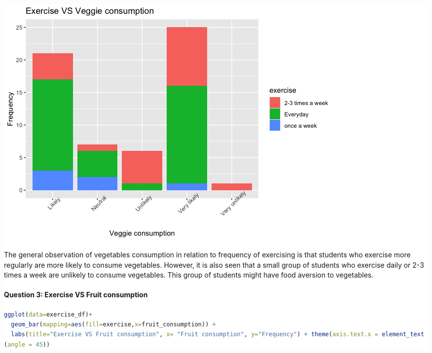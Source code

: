 ![](https://github.com/charlenelow/Food-Choices-and-Preferences-of-College-Students/blob/main/unnamed-chunk-25-1.png)

The general observation of vegetables consumption in relation to
frequency of exercising is that students who exercise more regularly are
more likely to consume vegetables. However, it is also seen that a small
group of students who exercise daily or 2-3 times a week are unlikely to
consume vegetables. This group of students might have food aversion to
vegetables.

#### Question 3: Exercise VS Fruit consumption

``` r
ggplot(data=exercise_df)+
  geom_bar(mapping=aes(fill=exercise,x=fruit_consumption)) +
  labs(title="Exercise VS Fruit consumption", x= "Fruit consumption", y="Frequency") + theme(axis.text.x = element_text(angle = 45))
```

